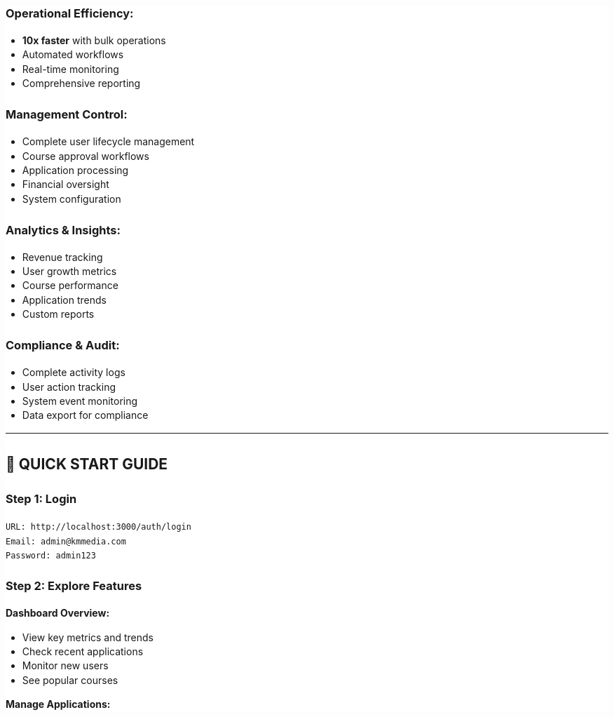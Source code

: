 ### **Operational Efficiency:**

- **10x faster** with bulk operations
- Automated workflows
- Real-time monitoring
- Comprehensive reporting

### **Management Control:**

- Complete user lifecycle management
- Course approval workflows
- Application processing
- Financial oversight
- System configuration

### **Analytics & Insights:**

- Revenue tracking
- User growth metrics
- Course performance
- Application trends
- Custom reports

### **Compliance & Audit:**

- Complete activity logs
- User action tracking
- System event monitoring
- Data export for compliance

---

## 🎯 **QUICK START GUIDE**

### **Step 1: Login**

```
URL: http://localhost:3000/auth/login
Email: admin@kmmedia.com
Password: admin123
```

### **Step 2: Explore Features**

**Dashboard Overview:**

- View key metrics and trends
- Check recent applications
- Monitor new users
- See popular courses

**Manage Applications:**
